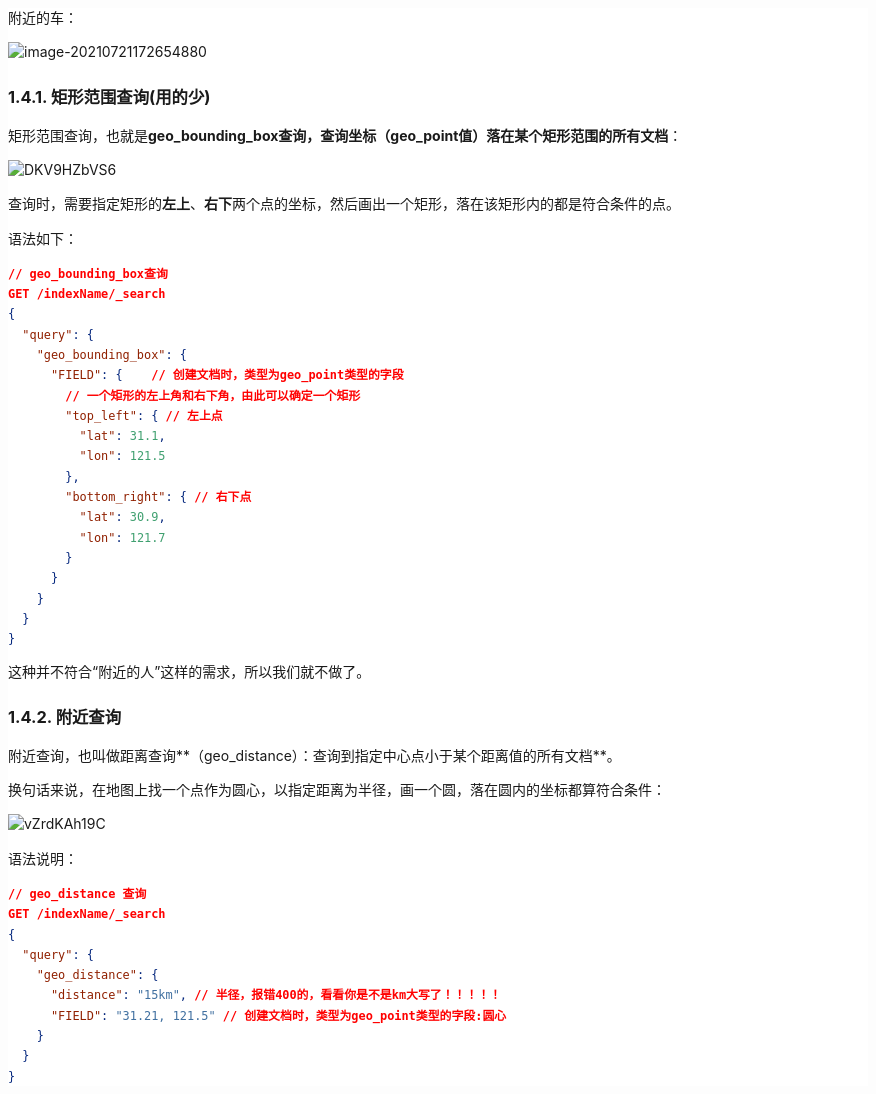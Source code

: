 附近的车：

![image-20210721172654880](https://cdn.staticaly.com/gh/Sidney-Su/cartographic-bed@main/计算机/ES/分布式搜索引擎02/image-20210721172654880.webp) 



### 1.4.1. 矩形范围查询(用的少)

矩形范围查询，也就是**geo_bounding_box查询，查询坐标（geo_point值）落在某个矩形范围的所有文档**：

![DKV9HZbVS6](https://cdn.staticaly.com/gh/Sidney-Su/cartographic-bed@main/计算机/ES/分布式搜索引擎02/DKV9HZbVS6.gif)

查询时，需要指定矩形的**左上**、**右下**两个点的坐标，然后画出一个矩形，落在该矩形内的都是符合条件的点。

语法如下：

```json
// geo_bounding_box查询
GET /indexName/_search
{
  "query": {
    "geo_bounding_box": {
      "FIELD": {	// 创建文档时，类型为geo_point类型的字段
        // 一个矩形的左上角和右下角，由此可以确定一个矩形
        "top_left": { // 左上点
          "lat": 31.1,
          "lon": 121.5
        },
        "bottom_right": { // 右下点
          "lat": 30.9,
          "lon": 121.7
        }
      }
    }
  }
}
```

这种并不符合“附近的人”这样的需求，所以我们就不做了。



### 1.4.2. 附近查询

附近查询，也叫做距离查询**（geo_distance）：查询到指定中心点小于某个距离值的所有文档**。

换句话来说，在地图上找一个点作为圆心，以指定距离为半径，画一个圆，落在圆内的坐标都算符合条件：

![vZrdKAh19C](https://cdn.staticaly.com/gh/Sidney-Su/cartographic-bed@main/计算机/ES/分布式搜索引擎02/vZrdKAh19C.gif)

语法说明：

```json
// geo_distance 查询
GET /indexName/_search
{
  "query": {
    "geo_distance": {
      "distance": "15km", // 半径，报错400的，看看你是不是km大写了！！！！！
      "FIELD": "31.21, 121.5" // 创建文档时，类型为geo_point类型的字段:圆心
    }
  }
}
```
